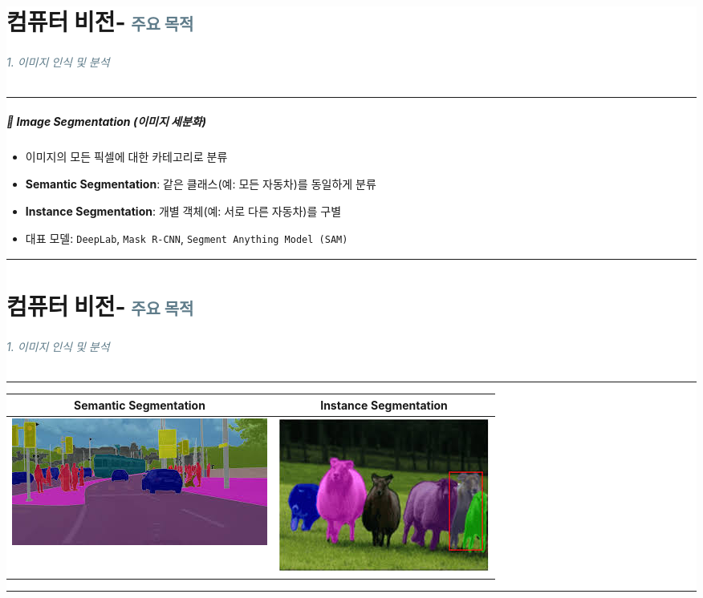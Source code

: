 
# 컴퓨터 비전- <span style="font-size: 20px; color: #5f7c8a">주요 목적</span>

###### <span style="color: #5f7c8a">1. 이미지 인식 및 분석</span>

<hr/>

##### 📌 Image Segmentation (이미지 세분화)

- 이미지의 모든 픽셀에 대한 카테고리로 분류

- **Semantic Segmentation**: 같은 클래스(예: 모든 자동차)를 동일하게 분류

- **Instance Segmentation**: 개별 객체(예: 서로 다른 자동차)를 구별

- 대표 모델: `DeepLab`, `Mask R-CNN`, `Segment Anything Model (SAM)`

---

# 컴퓨터 비전- <span style="font-size: 20px; color: #5f7c8a">주요 목적</span>

###### <span style="color: #5f7c8a">1. 이미지 인식 및 분석</span>

<hr/>


<style scoped>
   table{width: 100%}
   td {text-align: center;}
</style>

| Semantic Segmentation            | Instance Segmentation            |
| -------------------------------- | -------------------------------- |
| ![height:320px](img/image-5.png) | ![height:320px](img/image-6.png) |

---